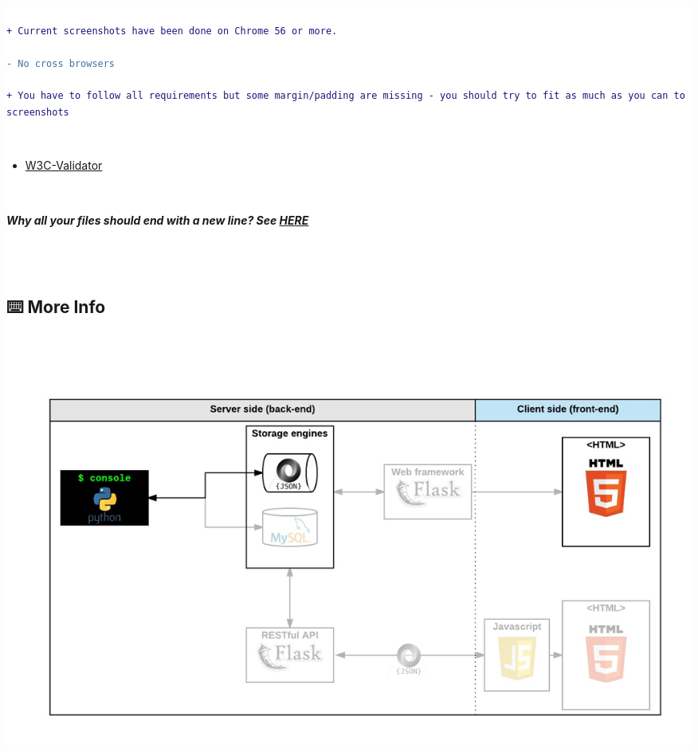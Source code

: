 ```diff

+ Current screenshots have been done on Chrome 56 or more.

- No cross browsers

+ You have to follow all requirements but some margin/padding are missing - you should try to fit as much as you can to screenshots

```

<br>

- [W3C-Validator](https://github.com/hs-hq/W3C-Validator)

<br>

**_Why all your files should end with a new line? See [HERE](https://unix.stackexchange.com/questions/18743/whats-the-point-in-adding-a-new-line-to-the-end-of-a-file/18789)_**

<br>
<br>



## :keyboard: More Info

<br>
<br>

![Client side](README-images/client_side.png)
